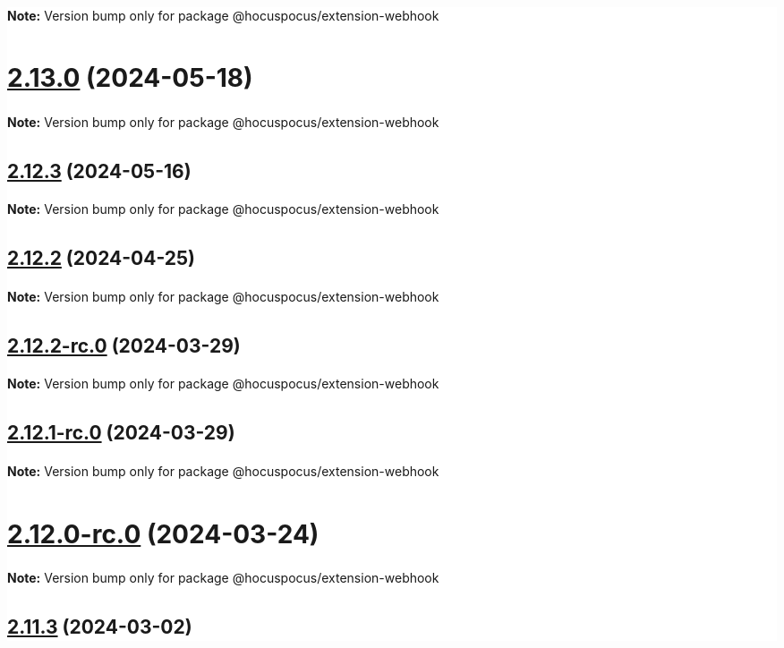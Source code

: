 **Note:** Version bump only for package @hocuspocus/extension-webhook





# [2.13.0](https://github.com/ueberdosis/hocuspocus/compare/v2.12.3...v2.13.0) (2024-05-18)

**Note:** Version bump only for package @hocuspocus/extension-webhook





## [2.12.3](https://github.com/ueberdosis/hocuspocus/compare/v2.12.2...v2.12.3) (2024-05-16)

**Note:** Version bump only for package @hocuspocus/extension-webhook





## [2.12.2](https://github.com/ueberdosis/hocuspocus/compare/v2.12.2-rc.0...v2.12.2) (2024-04-25)

**Note:** Version bump only for package @hocuspocus/extension-webhook





## [2.12.2-rc.0](https://github.com/ueberdosis/hocuspocus/compare/v2.12.1-rc.0...v2.12.2-rc.0) (2024-03-29)

**Note:** Version bump only for package @hocuspocus/extension-webhook





## [2.12.1-rc.0](https://github.com/ueberdosis/hocuspocus/compare/v2.12.0-rc.0...v2.12.1-rc.0) (2024-03-29)

**Note:** Version bump only for package @hocuspocus/extension-webhook





# [2.12.0-rc.0](https://github.com/ueberdosis/hocuspocus/compare/v2.11.3...v2.12.0-rc.0) (2024-03-24)

**Note:** Version bump only for package @hocuspocus/extension-webhook





## [2.11.3](https://github.com/ueberdosis/hocuspocus/compare/v2.11.2...v2.11.3) (2024-03-02)
